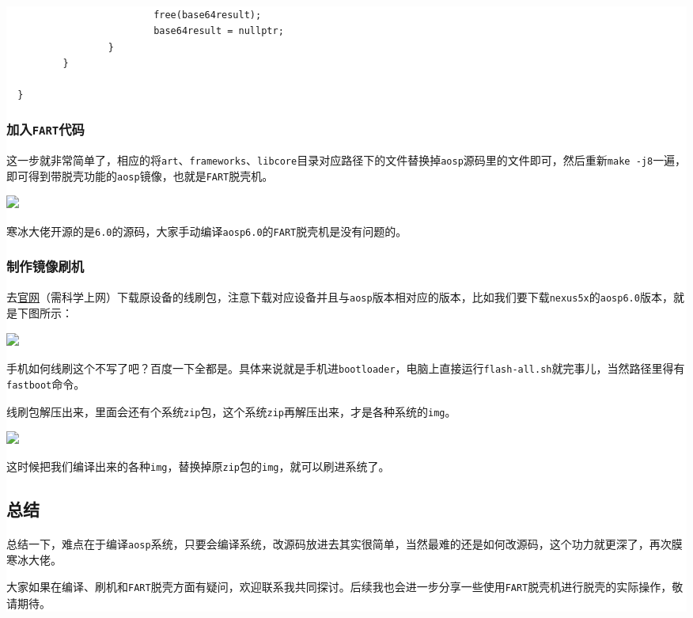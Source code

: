 ```
                          free(base64result);
                          base64result = nullptr;
                  }
          }

  }
```

### 加入`FART`代码

这一步就非常简单了，相应的将`art`、`frameworks`、`libcore`目录对应路径下的文件替换掉`aosp`源码里的文件即可，然后重新`make -j8`一遍，即可得到带脱壳功能的`aosp`镜像，也就是`FART`脱壳机。

[![](./img/199898/AAffA0nNPuCLAAAAAElFTkSuQmCC)](https://p5.ssl.qhimg.com/t014286d487836b6d35.png)

寒冰大佬开源的是`6.0`的源码，大家手动编译`aosp6.0`的`FART`脱壳机是没有问题的。

### <a class="reference-link" name="%E5%88%B6%E4%BD%9C%E9%95%9C%E5%83%8F%E5%88%B7%E6%9C%BA"></a>制作镜像刷机

去[官网](https://developers.google.com/android/images#bullhead)（需科学上网）下载原设备的线刷包，注意下载对应设备并且与`aosp`版本相对应的版本，比如我们要下载`nexus5x`的`aosp6.0`版本，就是下图所示：

[![](./img/199898/AAffA0nNPuCLAAAAAElFTkSuQmCC)](https://p1.ssl.qhimg.com/t011ea5470b11345a6f.png)

手机如何线刷这个不写了吧？百度一下全都是。具体来说就是手机进`bootloader`，电脑上直接运行`flash-all.sh`就完事儿，当然路径里得有`fastboot`命令。

线刷包解压出来，里面会还有个系统`zip`包，这个系统`zip`再解压出来，才是各种系统的`img`。

[![](./img/199898/AAffA0nNPuCLAAAAAElFTkSuQmCC)](https://p2.ssl.qhimg.com/t013cf50904f5710ac9.png)

这时候把我们编译出来的各种`img`，替换掉原`zip`包的`img`，就可以刷进系统了。



## 总结

总结一下，难点在于编译`aosp`系统，只要会编译系统，改源码放进去其实很简单，当然最难的还是如何改源码，这个功力就更深了，再次膜寒冰大佬。

大家如果在编译、刷机和`FART`脱壳方面有疑问，欢迎联系我共同探讨。后续我也会进一步分享一些使用`FART`脱壳机进行脱壳的实际操作，敬请期待。
